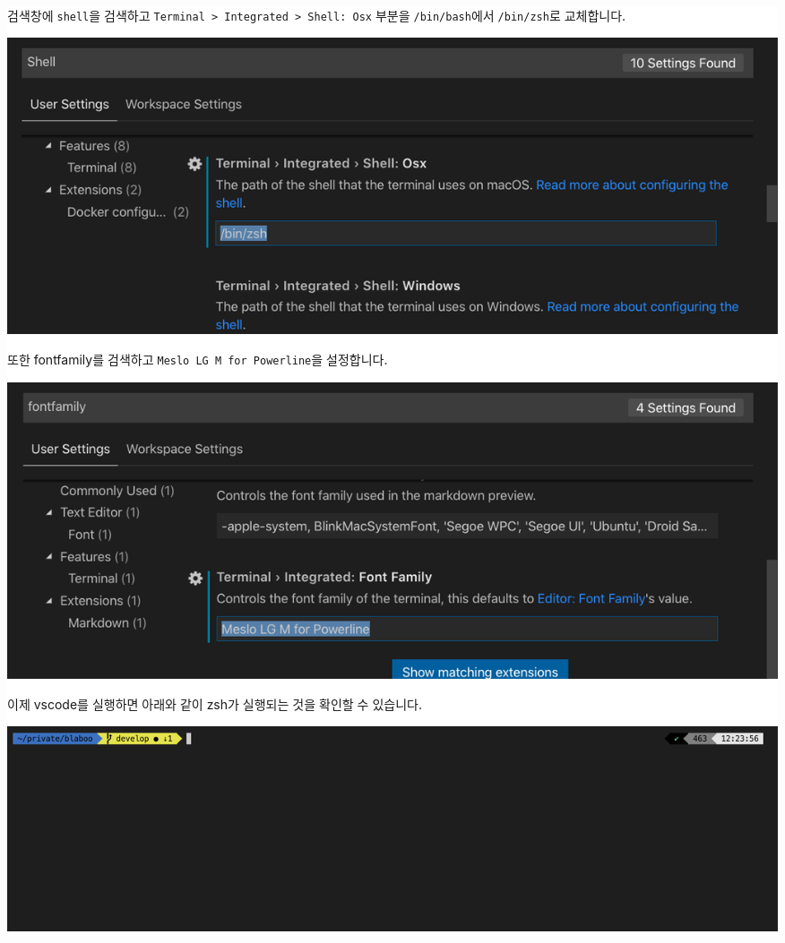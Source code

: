 검색창에 `shell`을 검색하고 `Terminal > Integrated > Shell: Osx` 부분을 `/bin/bash`에서 `/bin/zsh`로 교체합니다.

![맥(mac) 개발환경 설정 - vscode zsh shell설정](/assets/images/category/environment/mac-iterm-zsh/vscode-shell-setting.png)

또한 fontfamily를 검색하고 `Meslo LG M for Powerline`을 설정합니다.

![맥(mac) 개발환경 설정 - vscode zsh font 설정](/assets/images/category/environment/mac-iterm-zsh/vscode-zsh-font-setting.png)

이제 vscode를 실행하면 아래와 같이 zsh가 실행되는 것을 확인할 수 있습니다.

![맥(mac) 개발환경 설정 - vscode zsh 설정 완료](/assets/images/category/environment/mac-iterm-zsh/vscode-zsh-font.png)
